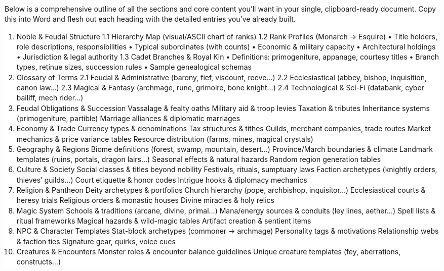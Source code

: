 Below is a comprehensive outline of all the sections and core content you’ll want in your single, clipboard-ready document. Copy this into Word and flesh out each heading with the detailed entries you’ve already built.
1. Noble & Feudal Structure
1.1 Hierarchy Map (visual/ASCII chart of ranks)
1.2 Rank Profiles (Monarch → Esquire)
• Title holders, role descriptions, responsibilities
• Typical subordinates (with counts)
• Economic & military capacity
• Architectural holdings
• Jurisdiction & legal authority
1.3 Cadet Branches & Royal Kin
• Definitions: primogeniture, appanage, courtesy titles
• Branch types, retinue sizes, succession rules
• Sample genealogical schemas
2. Glossary of Terms
2.1 Feudal & Administrative (barony, fief, viscount, reeve…)
2.2 Ecclesiastical (abbey, bishop, inquisition, canon law…)
2.3 Magical & Fantasy (archmage, rune, grimoire, bone knight…)
2.4 Technological & Sci-Fi (databank, cyber bailiff, mech rider…)
3. Feudal Obligations & Succession
Vassalage & fealty oaths
Military aid & troop levies
Taxation & tributes
Inheritance systems (primogeniture, partible)
Marriage alliances & diplomatic marriages
4. Economy & Trade
Currency types & denominations
Tax structures & tithes
Guilds, merchant companies, trade routes
Market mechanics & price variance tables
Resource distribution (farms, mines, magical crystals)
5. Geography & Regions
Biome definitions (forest, swamp, mountain, desert…)
Province/March boundaries & climate
Landmark templates (ruins, portals, dragon lairs…)
Seasonal effects & natural hazards
Random region generation tables
6. Culture & Society
Social classes & titles beyond nobility
Festivals, rituals, sumptuary laws
Faction archetypes (knightly orders, thieves’ guilds…)
Court etiquette & honor codes
Intrigue hooks & diplomacy mechanics
7. Religion & Pantheon
Deity archetypes & portfolios
Church hierarchy (pope, archbishop, inquisitor…)
Ecclesiastical courts & heresy trials
Religious orders & monastic houses
Divine miracles & holy relics
8. Magic System
Schools & traditions (arcane, divine, primal…)
Mana/energy sources & conduits (ley lines, aether…)
Spell lists & ritual frameworks
Magical hazards & wild-magic tables
Artifact creation & sentient items
9. NPC & Character Templates
Stat-block archetypes (commoner → archmage)
Personality tags & motivations
Relationship webs & faction ties
Signature gear, quirks, voice cues
10. Creatures & Encounters
Monster roles & encounter balance guidelines
Unique creature templates (fey, aberrations, constructs…)
